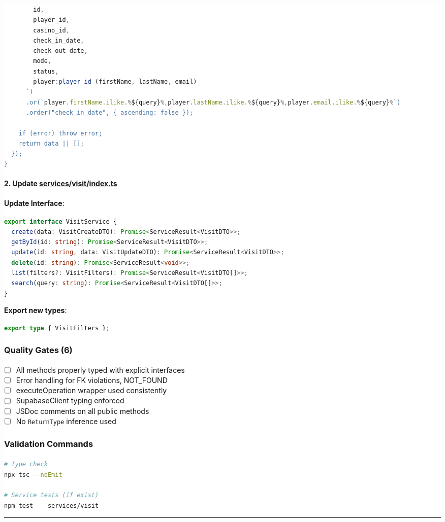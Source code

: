 ```typescript
        id,
        player_id,
        casino_id,
        check_in_date,
        check_out_date,
        mode,
        status,
        player:player_id (firstName, lastName, email)
      `)
      .or(`player.firstName.ilike.%${query}%,player.lastName.ilike.%${query}%,player.email.ilike.%${query}%`)
      .order("check_in_date", { ascending: false });

    if (error) throw error;
    return data || [];
  });
}
```

#### 2. Update [services/visit/index.ts](../../services/visit/index.ts)

**Update Interface**:

```typescript
export interface VisitService {
  create(data: VisitCreateDTO): Promise<ServiceResult<VisitDTO>>;
  getById(id: string): Promise<ServiceResult<VisitDTO>>;
  update(id: string, data: VisitUpdateDTO): Promise<ServiceResult<VisitDTO>>;
  delete(id: string): Promise<ServiceResult<void>>;
  list(filters?: VisitFilters): Promise<ServiceResult<VisitDTO[]>>;
  search(query: string): Promise<ServiceResult<VisitDTO[]>>;
}
```

**Export new types**:
```typescript
export type { VisitFilters };
```

### Quality Gates (6)
- [ ] All methods properly typed with explicit interfaces
- [ ] Error handling for FK violations, NOT_FOUND
- [ ] executeOperation wrapper used consistently
- [ ] SupabaseClient<Database> typing enforced
- [ ] JSDoc comments on all public methods
- [ ] No `ReturnType` inference used

### Validation Commands
```bash
# Type check
npx tsc --noEmit

# Service tests (if exist)
npm test -- services/visit
```

---